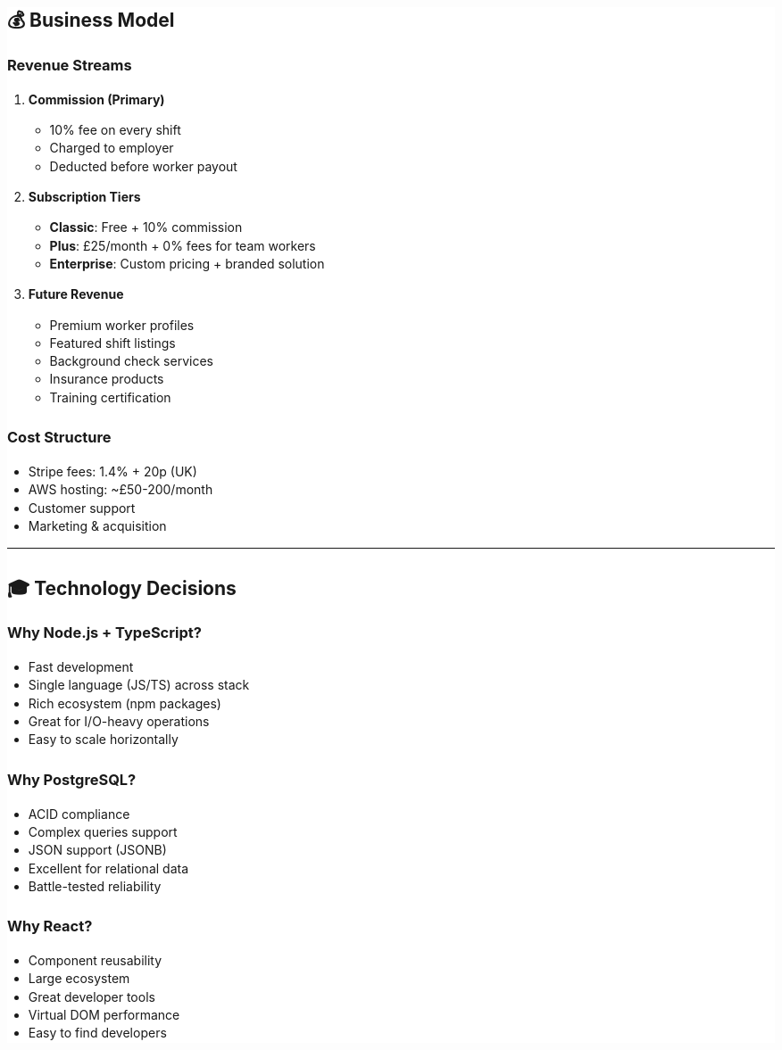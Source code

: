 
## 💰 Business Model

### Revenue Streams
1. **Commission (Primary)**
   - 10% fee on every shift
   - Charged to employer
   - Deducted before worker payout

2. **Subscription Tiers**
   - **Classic**: Free + 10% commission
   - **Plus**: £25/month + 0% fees for team workers
   - **Enterprise**: Custom pricing + branded solution

3. **Future Revenue**
   - Premium worker profiles
   - Featured shift listings
   - Background check services
   - Insurance products
   - Training certification

### Cost Structure
- Stripe fees: 1.4% + 20p (UK)
- AWS hosting: ~£50-200/month
- Customer support
- Marketing & acquisition

---

## 🎓 Technology Decisions

### Why Node.js + TypeScript?
- Fast development
- Single language (JS/TS) across stack
- Rich ecosystem (npm packages)
- Great for I/O-heavy operations
- Easy to scale horizontally

### Why PostgreSQL?
- ACID compliance
- Complex queries support
- JSON support (JSONB)
- Excellent for relational data
- Battle-tested reliability

### Why React?
- Component reusability
- Large ecosystem
- Great developer tools
- Virtual DOM performance
- Easy to find developers
